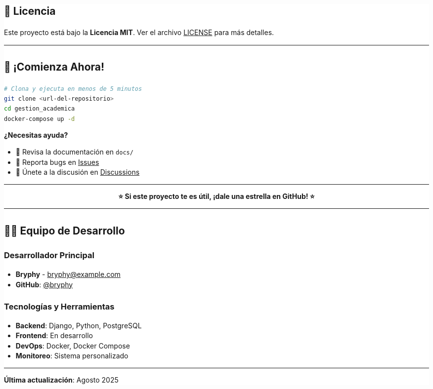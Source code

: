 ## 📄 Licencia

Este proyecto está bajo la **Licencia MIT**. Ver el archivo [LICENSE](LICENSE) para más detalles.

---

## 🎯 **¡Comienza Ahora!**

```bash
# Clona y ejecuta en menos de 5 minutos
git clone <url-del-repositorio>
cd gestion_academica
docker-compose up -d
```

**¿Necesitas ayuda?** 
- 📖 Revisa la documentación en `docs/`
- 🐛 Reporta bugs en [Issues](https://github.com/bryphy/gestion_academica/issues)
- 💬 Únete a la discusión en [Discussions](https://github.com/bryphy/gestion_academica/discussions)

---

<div align="center">

**⭐ Si este proyecto te es útil, ¡dale una estrella en GitHub! ⭐**

</div>

---

## 👨‍💻 Equipo de Desarrollo

### **Desarrollador Principal**
- **Bryphy** - [bryphy@example.com](mailto:bryphy@example.com)
- **GitHub**: [@bryphy](https://github.com/bryphy)

### **Tecnologías y Herramientas**
- **Backend**: Django, Python, PostgreSQL
- **Frontend**: En desarrollo
- **DevOps**: Docker, Docker Compose
- **Monitoreo**: Sistema personalizado

---

**Última actualización**: Agosto 2025
